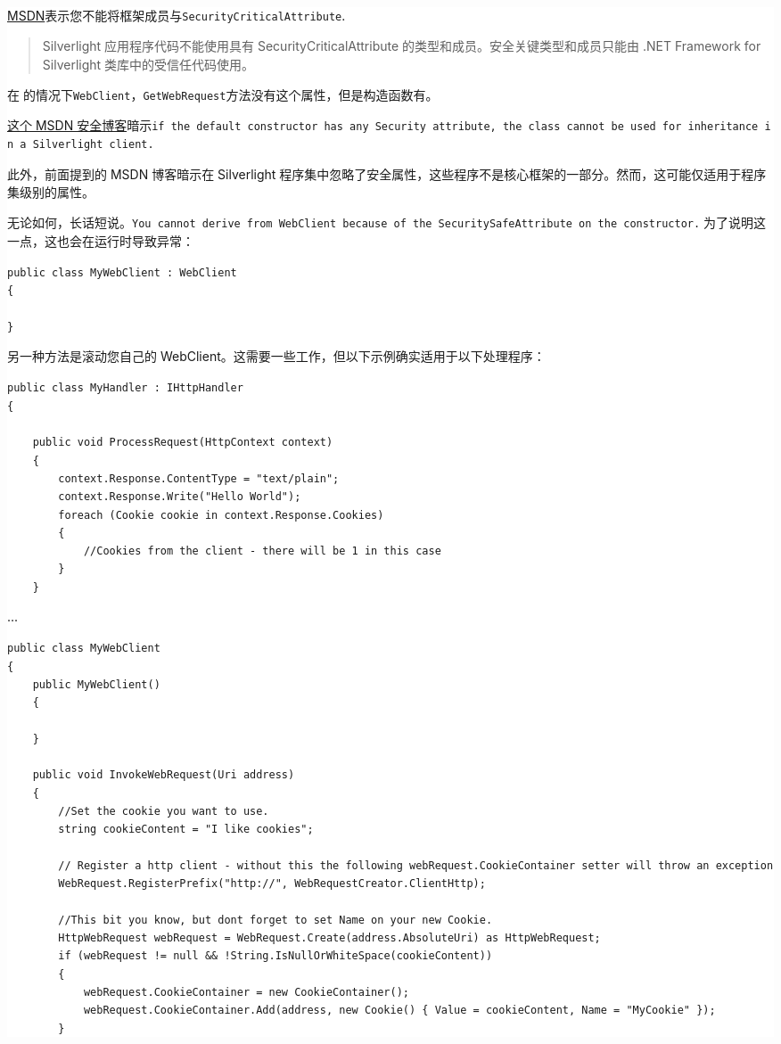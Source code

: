 [MSDN](http://msdn.microsoft.com/en-us/library/system.security.securitycriticalattribute%28v=vs.95%29.aspx)表示您不能将框架成员与`SecurityCriticalAttribute`.

> Silverlight 应用程序代码不能使用具有 SecurityCriticalAttribute 的类型和成员。安全关键类型和成员只能由 .NET Framework for Silverlight 类库中的受信任代码使用。

在 的情况下`WebClient`，`GetWebRequest`方法没有这个属性，但是构造函数有。

[这个 MSDN 安全博客](http://blogs.msdn.com/b/shawnfa/archive/2007/05/11/silverlight-security-iii-inheritance.aspx)暗示`if the default constructor has any Security attribute, the class cannot be used for inheritance in a Silverlight client.`

此外，前面提到的 MSDN 博客暗示在 Silverlight 程序集中忽略了安全属性，这些程序不是核心框架的一部分。然而，这可能仅适用于程序集级别的属性。

无论如何，长话短说。`You cannot derive from WebClient because of the SecuritySafeAttribute on the constructor.` 为了说明这一点，这也会在运行时导致异常：

```
public class MyWebClient : WebClient
{

} 
```

另一种方法是滚动您自己的 WebClient。这需要一些工作，但以下示例确实适用于以下处理程序：

```
public class MyHandler : IHttpHandler
{

    public void ProcessRequest(HttpContext context)
    {
        context.Response.ContentType = "text/plain";
        context.Response.Write("Hello World");
        foreach (Cookie cookie in context.Response.Cookies)
        {
            //Cookies from the client - there will be 1 in this case
        }
    } 
```

...

```
public class MyWebClient
{
    public MyWebClient()
    {

    }

    public void InvokeWebRequest(Uri address)
    {
        //Set the cookie you want to use.
        string cookieContent = "I like cookies";

        // Register a http client - without this the following webRequest.CookieContainer setter will throw an exception
        WebRequest.RegisterPrefix("http://", WebRequestCreator.ClientHttp);

        //This bit you know, but dont forget to set Name on your new Cookie.
        HttpWebRequest webRequest = WebRequest.Create(address.AbsoluteUri) as HttpWebRequest;
        if (webRequest != null && !String.IsNullOrWhiteSpace(cookieContent))
        {
            webRequest.CookieContainer = new CookieContainer();
            webRequest.CookieContainer.Add(address, new Cookie() { Value = cookieContent, Name = "MyCookie" });
        }

```